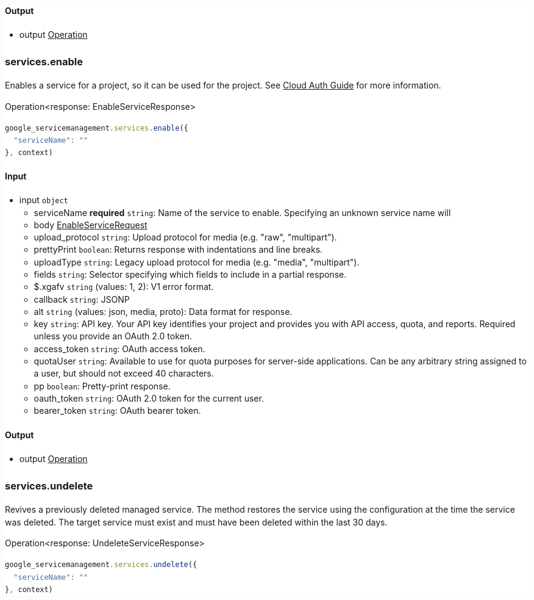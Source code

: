 #### Output
* output [Operation](#operation)

### services.enable
Enables a service for a project, so it can be used
for the project. See
[Cloud Auth Guide](https://cloud.google.com/docs/authentication) for
more information.

Operation<response: EnableServiceResponse>


```js
google_servicemanagement.services.enable({
  "serviceName": ""
}, context)
```

#### Input
* input `object`
  * serviceName **required** `string`: Name of the service to enable. Specifying an unknown service name will
  * body [EnableServiceRequest](#enableservicerequest)
  * upload_protocol `string`: Upload protocol for media (e.g. "raw", "multipart").
  * prettyPrint `boolean`: Returns response with indentations and line breaks.
  * uploadType `string`: Legacy upload protocol for media (e.g. "media", "multipart").
  * fields `string`: Selector specifying which fields to include in a partial response.
  * $.xgafv `string` (values: 1, 2): V1 error format.
  * callback `string`: JSONP
  * alt `string` (values: json, media, proto): Data format for response.
  * key `string`: API key. Your API key identifies your project and provides you with API access, quota, and reports. Required unless you provide an OAuth 2.0 token.
  * access_token `string`: OAuth access token.
  * quotaUser `string`: Available to use for quota purposes for server-side applications. Can be any arbitrary string assigned to a user, but should not exceed 40 characters.
  * pp `boolean`: Pretty-print response.
  * oauth_token `string`: OAuth 2.0 token for the current user.
  * bearer_token `string`: OAuth bearer token.

#### Output
* output [Operation](#operation)

### services.undelete
Revives a previously deleted managed service. The method restores the
service using the configuration at the time the service was deleted.
The target service must exist and must have been deleted within the
last 30 days.

Operation<response: UndeleteServiceResponse>


```js
google_servicemanagement.services.undelete({
  "serviceName": ""
}, context)
```
